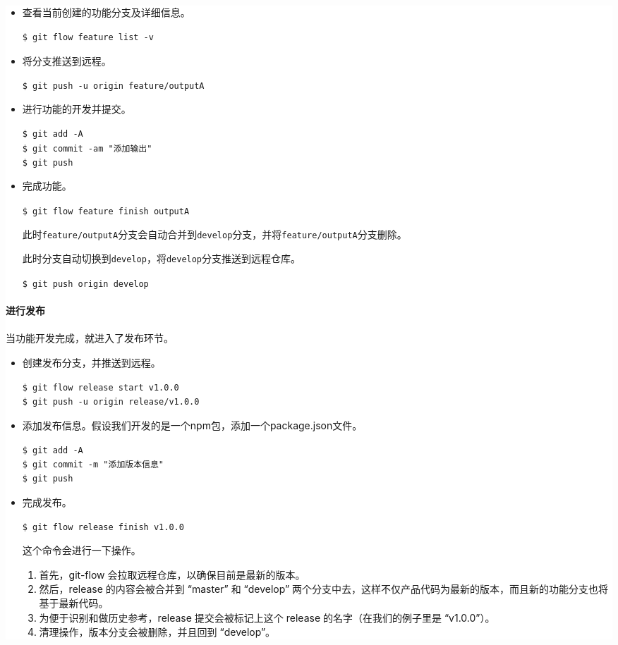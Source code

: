 - 查看当前创建的功能分支及详细信息。

  ```shell
  $ git flow feature list -v
  ```

- 将分支推送到远程。

  ```shell
  $ git push -u origin feature/outputA
  ```

- 进行功能的开发并提交。

  ```shell
  $ git add -A
  $ git commit -am "添加输出"
  $ git push
  ```
  
- 完成功能。

  ```shell
  $ git flow feature finish outputA
  ```

  此时`feature/outputA`分支会自动合并到`develop`分支，并将`feature/outputA`分支删除。

  此时分支自动切换到`develop`，将`develop`分支推送到远程仓库。

  ```shell
  $ git push origin develop
  ```

#### 进行发布

  当功能开发完成，就进入了发布环节。

- 创建发布分支，并推送到远程。

  ```shell
  $ git flow release start v1.0.0
  $ git push -u origin release/v1.0.0
  ```

  

- 添加发布信息。假设我们开发的是一个npm包，添加一个package.json文件。

  ```shell
  $ git add -A
  $ git commit -m "添加版本信息"
  $ git push
  ```

- 完成发布。

  ```shell
  $ git flow release finish v1.0.0
  ```

  这个命令会进行一下操作。

  1. 首先，git-flow 会拉取远程仓库，以确保目前是最新的版本。
  2. 然后，release 的内容会被合并到 “master” 和 “develop” 两个分支中去，这样不仅产品代码为最新的版本，而且新的功能分支也将基于最新代码。
  3. 为便于识别和做历史参考，release 提交会被标记上这个 release 的名字（在我们的例子里是 “v1.0.0”）。
  4. 清理操作，版本分支会被删除，并且回到 “develop”。
